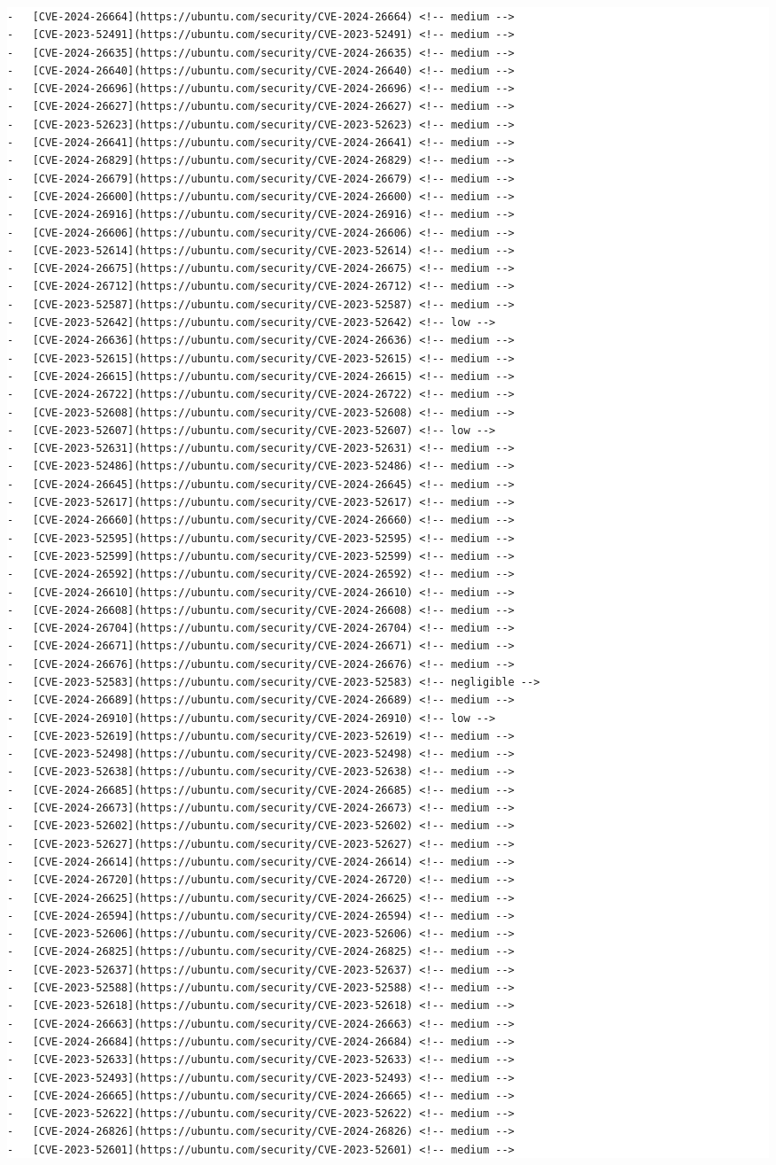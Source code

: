     -   [CVE-2024-26664](https://ubuntu.com/security/CVE-2024-26664) <!-- medium -->
    -   [CVE-2023-52491](https://ubuntu.com/security/CVE-2023-52491) <!-- medium -->
    -   [CVE-2024-26635](https://ubuntu.com/security/CVE-2024-26635) <!-- medium -->
    -   [CVE-2024-26640](https://ubuntu.com/security/CVE-2024-26640) <!-- medium -->
    -   [CVE-2024-26696](https://ubuntu.com/security/CVE-2024-26696) <!-- medium -->
    -   [CVE-2024-26627](https://ubuntu.com/security/CVE-2024-26627) <!-- medium -->
    -   [CVE-2023-52623](https://ubuntu.com/security/CVE-2023-52623) <!-- medium -->
    -   [CVE-2024-26641](https://ubuntu.com/security/CVE-2024-26641) <!-- medium -->
    -   [CVE-2024-26829](https://ubuntu.com/security/CVE-2024-26829) <!-- medium -->
    -   [CVE-2024-26679](https://ubuntu.com/security/CVE-2024-26679) <!-- medium -->
    -   [CVE-2024-26600](https://ubuntu.com/security/CVE-2024-26600) <!-- medium -->
    -   [CVE-2024-26916](https://ubuntu.com/security/CVE-2024-26916) <!-- medium -->
    -   [CVE-2024-26606](https://ubuntu.com/security/CVE-2024-26606) <!-- medium -->
    -   [CVE-2023-52614](https://ubuntu.com/security/CVE-2023-52614) <!-- medium -->
    -   [CVE-2024-26675](https://ubuntu.com/security/CVE-2024-26675) <!-- medium -->
    -   [CVE-2024-26712](https://ubuntu.com/security/CVE-2024-26712) <!-- medium -->
    -   [CVE-2023-52587](https://ubuntu.com/security/CVE-2023-52587) <!-- medium -->
    -   [CVE-2023-52642](https://ubuntu.com/security/CVE-2023-52642) <!-- low -->
    -   [CVE-2024-26636](https://ubuntu.com/security/CVE-2024-26636) <!-- medium -->
    -   [CVE-2023-52615](https://ubuntu.com/security/CVE-2023-52615) <!-- medium -->
    -   [CVE-2024-26615](https://ubuntu.com/security/CVE-2024-26615) <!-- medium -->
    -   [CVE-2024-26722](https://ubuntu.com/security/CVE-2024-26722) <!-- medium -->
    -   [CVE-2023-52608](https://ubuntu.com/security/CVE-2023-52608) <!-- medium -->
    -   [CVE-2023-52607](https://ubuntu.com/security/CVE-2023-52607) <!-- low -->
    -   [CVE-2023-52631](https://ubuntu.com/security/CVE-2023-52631) <!-- medium -->
    -   [CVE-2023-52486](https://ubuntu.com/security/CVE-2023-52486) <!-- medium -->
    -   [CVE-2024-26645](https://ubuntu.com/security/CVE-2024-26645) <!-- medium -->
    -   [CVE-2023-52617](https://ubuntu.com/security/CVE-2023-52617) <!-- medium -->
    -   [CVE-2024-26660](https://ubuntu.com/security/CVE-2024-26660) <!-- medium -->
    -   [CVE-2023-52595](https://ubuntu.com/security/CVE-2023-52595) <!-- medium -->
    -   [CVE-2023-52599](https://ubuntu.com/security/CVE-2023-52599) <!-- medium -->
    -   [CVE-2024-26592](https://ubuntu.com/security/CVE-2024-26592) <!-- medium -->
    -   [CVE-2024-26610](https://ubuntu.com/security/CVE-2024-26610) <!-- medium -->
    -   [CVE-2024-26608](https://ubuntu.com/security/CVE-2024-26608) <!-- medium -->
    -   [CVE-2024-26704](https://ubuntu.com/security/CVE-2024-26704) <!-- medium -->
    -   [CVE-2024-26671](https://ubuntu.com/security/CVE-2024-26671) <!-- medium -->
    -   [CVE-2024-26676](https://ubuntu.com/security/CVE-2024-26676) <!-- medium -->
    -   [CVE-2023-52583](https://ubuntu.com/security/CVE-2023-52583) <!-- negligible -->
    -   [CVE-2024-26689](https://ubuntu.com/security/CVE-2024-26689) <!-- medium -->
    -   [CVE-2024-26910](https://ubuntu.com/security/CVE-2024-26910) <!-- low -->
    -   [CVE-2023-52619](https://ubuntu.com/security/CVE-2023-52619) <!-- medium -->
    -   [CVE-2023-52498](https://ubuntu.com/security/CVE-2023-52498) <!-- medium -->
    -   [CVE-2023-52638](https://ubuntu.com/security/CVE-2023-52638) <!-- medium -->
    -   [CVE-2024-26685](https://ubuntu.com/security/CVE-2024-26685) <!-- medium -->
    -   [CVE-2024-26673](https://ubuntu.com/security/CVE-2024-26673) <!-- medium -->
    -   [CVE-2023-52602](https://ubuntu.com/security/CVE-2023-52602) <!-- medium -->
    -   [CVE-2023-52627](https://ubuntu.com/security/CVE-2023-52627) <!-- medium -->
    -   [CVE-2024-26614](https://ubuntu.com/security/CVE-2024-26614) <!-- medium -->
    -   [CVE-2024-26720](https://ubuntu.com/security/CVE-2024-26720) <!-- medium -->
    -   [CVE-2024-26625](https://ubuntu.com/security/CVE-2024-26625) <!-- medium -->
    -   [CVE-2024-26594](https://ubuntu.com/security/CVE-2024-26594) <!-- medium -->
    -   [CVE-2023-52606](https://ubuntu.com/security/CVE-2023-52606) <!-- medium -->
    -   [CVE-2024-26825](https://ubuntu.com/security/CVE-2024-26825) <!-- medium -->
    -   [CVE-2023-52637](https://ubuntu.com/security/CVE-2023-52637) <!-- medium -->
    -   [CVE-2023-52588](https://ubuntu.com/security/CVE-2023-52588) <!-- medium -->
    -   [CVE-2023-52618](https://ubuntu.com/security/CVE-2023-52618) <!-- medium -->
    -   [CVE-2024-26663](https://ubuntu.com/security/CVE-2024-26663) <!-- medium -->
    -   [CVE-2024-26684](https://ubuntu.com/security/CVE-2024-26684) <!-- medium -->
    -   [CVE-2023-52633](https://ubuntu.com/security/CVE-2023-52633) <!-- medium -->
    -   [CVE-2023-52493](https://ubuntu.com/security/CVE-2023-52493) <!-- medium -->
    -   [CVE-2024-26665](https://ubuntu.com/security/CVE-2024-26665) <!-- medium -->
    -   [CVE-2023-52622](https://ubuntu.com/security/CVE-2023-52622) <!-- medium -->
    -   [CVE-2024-26826](https://ubuntu.com/security/CVE-2024-26826) <!-- medium -->
    -   [CVE-2023-52601](https://ubuntu.com/security/CVE-2023-52601) <!-- medium -->